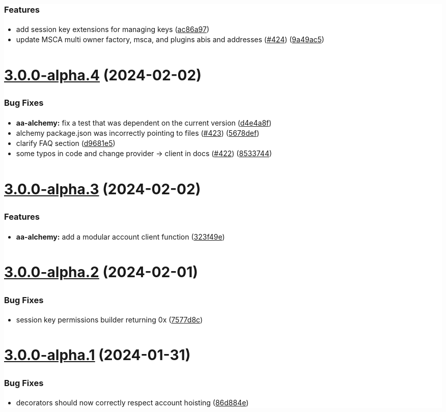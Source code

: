 ### Features

- add session key extensions for managing keys ([ac86a97](https://github.com/alchemyplatform/aa-sdk/commit/ac86a97cd22004f55fb76ecf13b808a222daf8ef))
- update MSCA multi owner factory, msca, and plugins abis and addresses ([#424](https://github.com/alchemyplatform/aa-sdk/issues/424)) ([9a49ac5](https://github.com/alchemyplatform/aa-sdk/commit/9a49ac53f6a4f30ee36f0e430b033e3a21a7562d))

# [3.0.0-alpha.4](https://github.com/alchemyplatform/aa-sdk/compare/v3.0.0-alpha.3...v3.0.0-alpha.4) (2024-02-02)

### Bug Fixes

- **aa-alchemy:** fix a test that was dependent on the current version ([d4e4a8f](https://github.com/alchemyplatform/aa-sdk/commit/d4e4a8f339f44c552913d4a64a29af85de7da430))
- alchemy package.json was incorrectly pointing to files ([#423](https://github.com/alchemyplatform/aa-sdk/issues/423)) ([5678def](https://github.com/alchemyplatform/aa-sdk/commit/5678defe4885f1b15724e0208a5813deea07ffa4))
- clarify FAQ section ([d9681e5](https://github.com/alchemyplatform/aa-sdk/commit/d9681e5fc485f3b234e2cf26ca4981fe75f9950b))
- some typos in code and change provider -> client in docs ([#422](https://github.com/alchemyplatform/aa-sdk/issues/422)) ([8533744](https://github.com/alchemyplatform/aa-sdk/commit/8533744bda28aff25b3b039d21827ed79a9d36b1))

# [3.0.0-alpha.3](https://github.com/alchemyplatform/aa-sdk/compare/v3.0.0-alpha.2...v3.0.0-alpha.3) (2024-02-02)

### Features

- **aa-alchemy:** add a modular account client function ([323f49e](https://github.com/alchemyplatform/aa-sdk/commit/323f49ecad4fb33991748f168f4ec8da2746ebce))

# [3.0.0-alpha.2](https://github.com/alchemyplatform/aa-sdk/compare/v3.0.0-alpha.1...v3.0.0-alpha.2) (2024-02-01)

### Bug Fixes

- session key permissions builder returning 0x ([7577d8c](https://github.com/alchemyplatform/aa-sdk/commit/7577d8ca570965a8857cc8d301c02f76660e453f))

# [3.0.0-alpha.1](https://github.com/alchemyplatform/aa-sdk/compare/v3.0.0-alpha.0...v3.0.0-alpha.1) (2024-01-31)

### Bug Fixes

- decorators should now correctly respect account hoisting ([86d884e](https://github.com/alchemyplatform/aa-sdk/commit/86d884ed6209d89c688dc4281400f7304b210caa))

